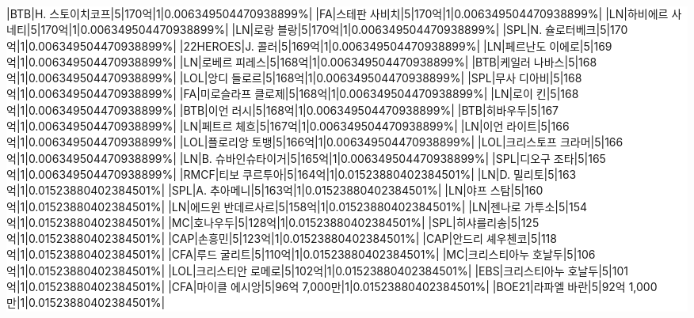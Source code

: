 |BTB|H. 스토이치코프|5|170억|1|0.006349504470938899%|
|FA|스테판 사비치|5|170억|1|0.006349504470938899%|
|LN|하비에르 사네티|5|170억|1|0.006349504470938899%|
|LN|로랑 블랑|5|170억|1|0.006349504470938899%|
|SPL|N. 슐로터베크|5|170억|1|0.006349504470938899%|
|22HEROES|J. 콜러|5|169억|1|0.006349504470938899%|
|LN|페르난도 이에로|5|169억|1|0.006349504470938899%|
|LN|로베르 피레스|5|168억|1|0.006349504470938899%|
|BTB|케일러 나바스|5|168억|1|0.006349504470938899%|
|LOL|앙디 들로르|5|168억|1|0.006349504470938899%|
|SPL|무사 디아비|5|168억|1|0.006349504470938899%|
|FA|미로슬라프 클로제|5|168억|1|0.006349504470938899%|
|LN|로이 킨|5|168억|1|0.006349504470938899%|
|BTB|이언 러시|5|168억|1|0.006349504470938899%|
|BTB|히바우두|5|167억|1|0.006349504470938899%|
|LN|페트르 체흐|5|167억|1|0.006349504470938899%|
|LN|이언 라이트|5|166억|1|0.006349504470938899%|
|LOL|플로리앙 토뱅|5|166억|1|0.006349504470938899%|
|LOL|크리스토프 크라머|5|166억|1|0.006349504470938899%|
|LN|B. 슈바인슈타이거|5|165억|1|0.006349504470938899%|
|SPL|디오구 조타|5|165억|1|0.006349504470938899%|
|RMCF|티보 쿠르투아|5|164억|1|0.01523880402384501%|
|LN|D. 밀리토|5|163억|1|0.01523880402384501%|
|SPL|A. 추아메니|5|163억|1|0.01523880402384501%|
|LN|야프 스탐|5|160억|1|0.01523880402384501%|
|LN|에드윈 반데르사르|5|158억|1|0.01523880402384501%|
|LN|젠나로 가투소|5|154억|1|0.01523880402384501%|
|MC|호나우두|5|128억|1|0.01523880402384501%|
|SPL|히샤를리송|5|125억|1|0.01523880402384501%|
|CAP|손흥민|5|123억|1|0.01523880402384501%|
|CAP|안드리 셰우첸코|5|118억|1|0.01523880402384501%|
|CFA|루드 굴리트|5|110억|1|0.01523880402384501%|
|MC|크리스티아누 호날두|5|106억|1|0.01523880402384501%|
|LOL|크리스티안 로메로|5|102억|1|0.01523880402384501%|
|EBS|크리스티아누 호날두|5|101억|1|0.01523880402384501%|
|CFA|마이클 에시앙|5|96억 7,000만|1|0.01523880402384501%|
|BOE21|라파엘 바란|5|92억 1,000만|1|0.01523880402384501%|